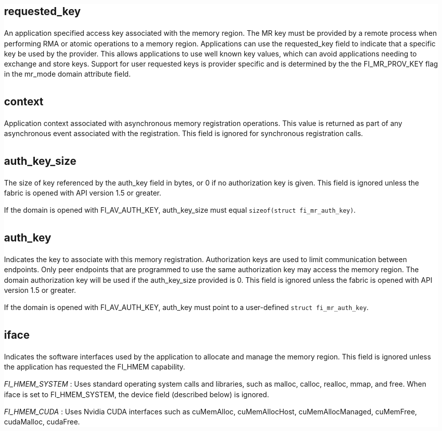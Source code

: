 ## requested_key

An application specified access key associated with the memory region.
The MR key must be provided by a remote process when performing RMA
or atomic operations to a memory region.  Applications
can use the requested_key field to indicate that a specific key be
used by the provider.  This allows applications to use well known key
values, which can avoid applications needing to exchange and store keys.
Support for user requested keys is provider specific and is determined
by the the FI_MR_PROV_KEY flag in the mr_mode domain attribute field.

## context

Application context associated with asynchronous memory registration
operations.  This value is returned as part of any asynchronous event
associated with the registration.  This field is ignored for synchronous
registration calls.

## auth_key_size

The size of key referenced by the auth_key field in bytes, or 0 if no authorization
key is given.  This field is ignored unless the fabric is opened with API
version 1.5 or greater.

If the domain is opened with FI_AV_AUTH_KEY, auth_key_size must equal
`sizeof(struct fi_mr_auth_key)`.

## auth_key

Indicates the key to associate with this memory registration.  Authorization
keys are used to limit communication between endpoints.  Only peer endpoints
that are programmed to use the same authorization key may access the memory
region.  The domain authorization key will be used if the auth_key_size
provided is 0.  This field is ignored unless the fabric is opened with API
version 1.5 or greater.

If the domain is opened with FI_AV_AUTH_KEY, auth_key must point to a
user-defined `struct fi_mr_auth_key`.

## iface
Indicates the software interfaces used by the application to allocate and
manage the memory region. This field is ignored unless the application has
requested the FI_HMEM capability.

*FI_HMEM_SYSTEM*
: Uses standard operating system calls and libraries, such as malloc,
  calloc, realloc, mmap, and free.  When iface is set to FI_HMEM_SYSTEM,
  the device field (described below) is ignored.

*FI_HMEM_CUDA*
: Uses Nvidia CUDA interfaces such as cuMemAlloc, cuMemAllocHost,
  cuMemAllocManaged, cuMemFree, cudaMalloc, cudaFree.
